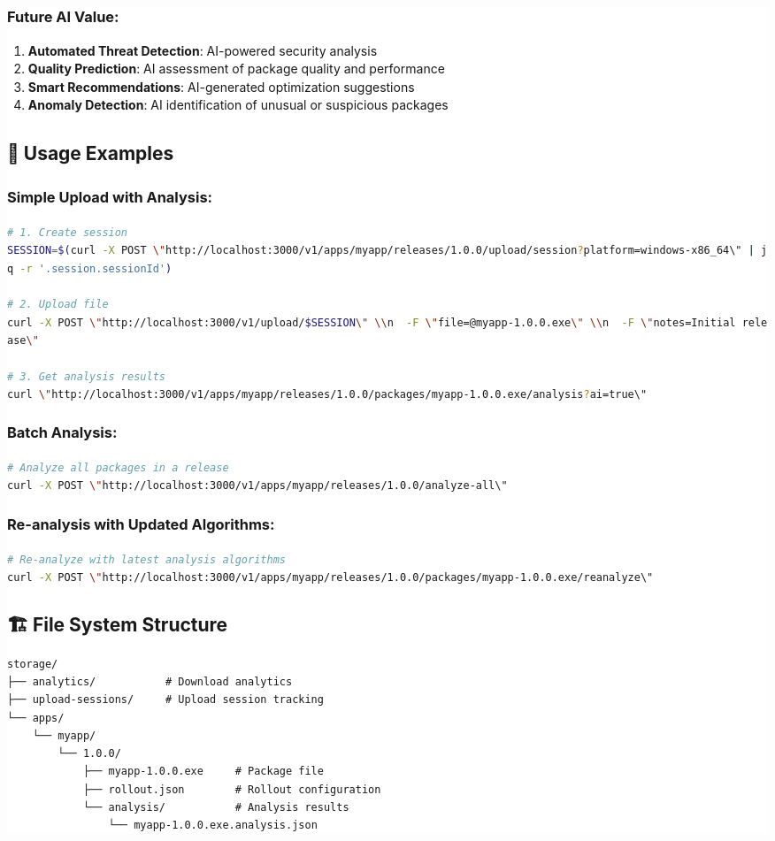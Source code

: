 ### **Future AI Value:**
1. **Automated Threat Detection**: AI-powered security analysis
2. **Quality Prediction**: AI assessment of package quality and performance
3. **Smart Recommendations**: AI-generated optimization suggestions
4. **Anomaly Detection**: AI identification of unusual or suspicious packages

## 🎯 Usage Examples

### **Simple Upload with Analysis:**
```bash
# 1. Create session
SESSION=$(curl -X POST \"http://localhost:3000/v1/apps/myapp/releases/1.0.0/upload/session?platform=windows-x86_64\" | jq -r '.session.sessionId')

# 2. Upload file
curl -X POST \"http://localhost:3000/v1/upload/$SESSION\" \\n  -F \"file=@myapp-1.0.0.exe\" \\n  -F \"notes=Initial release\"

# 3. Get analysis results
curl \"http://localhost:3000/v1/apps/myapp/releases/1.0.0/packages/myapp-1.0.0.exe/analysis?ai=true\"
```

### **Batch Analysis:**
```bash
# Analyze all packages in a release
curl -X POST \"http://localhost:3000/v1/apps/myapp/releases/1.0.0/analyze-all\"
```

### **Re-analysis with Updated Algorithms:**
```bash
# Re-analyze with latest analysis algorithms
curl -X POST \"http://localhost:3000/v1/apps/myapp/releases/1.0.0/packages/myapp-1.0.0.exe/reanalyze\"
```

## 🏗 File System Structure

```
storage/
├── analytics/           # Download analytics
├── upload-sessions/     # Upload session tracking
└── apps/
    └── myapp/
        └── 1.0.0/
            ├── myapp-1.0.0.exe     # Package file
            ├── rollout.json        # Rollout configuration
            └── analysis/           # Analysis results
                └── myapp-1.0.0.exe.analysis.json
```
